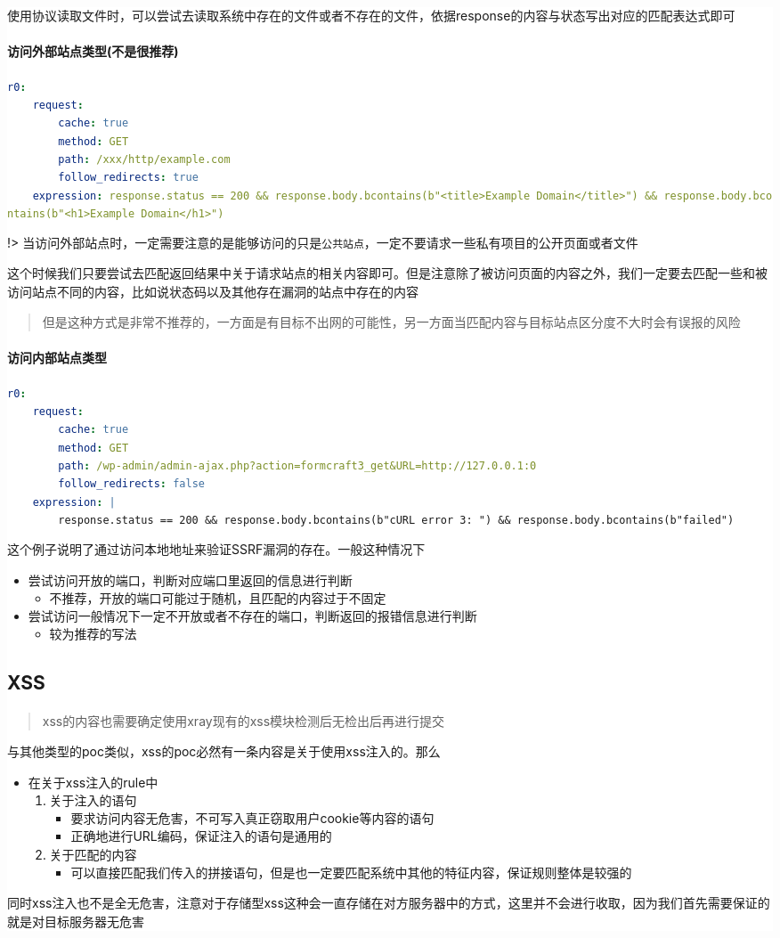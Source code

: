 使用协议读取文件时，可以尝试去读取系统中存在的文件或者不存在的文件，依据response的内容与状态写出对应的匹配表达式即可

#### 访问外部站点类型(不是很推荐)

```yaml
r0:
	request:
		cache: true
		method: GET
		path: /xxx/http/example.com
		follow_redirects: true
	expression: response.status == 200 && response.body.bcontains(b"<title>Example Domain</title>") && response.body.bcontains(b"<h1>Example Domain</h1>")
```

!> 当访问外部站点时，一定需要注意的是能够访问的只是`公共站点`，一定不要请求一些私有项目的公开页面或者文件

这个时候我们只要尝试去匹配返回结果中关于请求站点的相关内容即可。但是注意除了被访问页面的内容之外，我们一定要去匹配一些和被访问站点不同的内容，比如说状态码以及其他存在漏洞的站点中存在的内容

> 但是这种方式是非常不推荐的，一方面是有目标不出网的可能性，另一方面当匹配内容与目标站点区分度不大时会有误报的风险

#### 访问内部站点类型

```yaml
r0:
	request:
		cache: true
		method: GET
		path: /wp-admin/admin-ajax.php?action=formcraft3_get&URL=http://127.0.0.1:0
		follow_redirects: false
	expression: |
		response.status == 200 && response.body.bcontains(b"cURL error 3: ") && response.body.bcontains(b"failed")
```

这个例子说明了通过访问本地地址来验证SSRF漏洞的存在。一般这种情况下

- 尝试访问开放的端口，判断对应端口里返回的信息进行判断
	- 不推荐，开放的端口可能过于随机，且匹配的内容过于不固定
- 尝试访问一般情况下一定不开放或者不存在的端口，判断返回的报错信息进行判断
	- 较为推荐的写法

## XSS

> xss的内容也需要确定使用xray现有的xss模块检测后无检出后再进行提交

与其他类型的poc类似，xss的poc必然有一条内容是关于使用xss注入的。那么

- 在关于xss注入的rule中
	1. 关于注入的语句
		- 要求访问内容无危害，不可写入真正窃取用户cookie等内容的语句
		- 正确地进行URL编码，保证注入的语句是通用的
	 2. 关于匹配的内容
		- 可以直接匹配我们传入的拼接语句，但是也一定要匹配系统中其他的特征内容，保证规则整体是较强的

同时xss注入也不是全无危害，注意对于存储型xss这种会一直存储在对方服务器中的方式，这里并不会进行收取，因为我们首先需要保证的就是对目标服务器无危害
